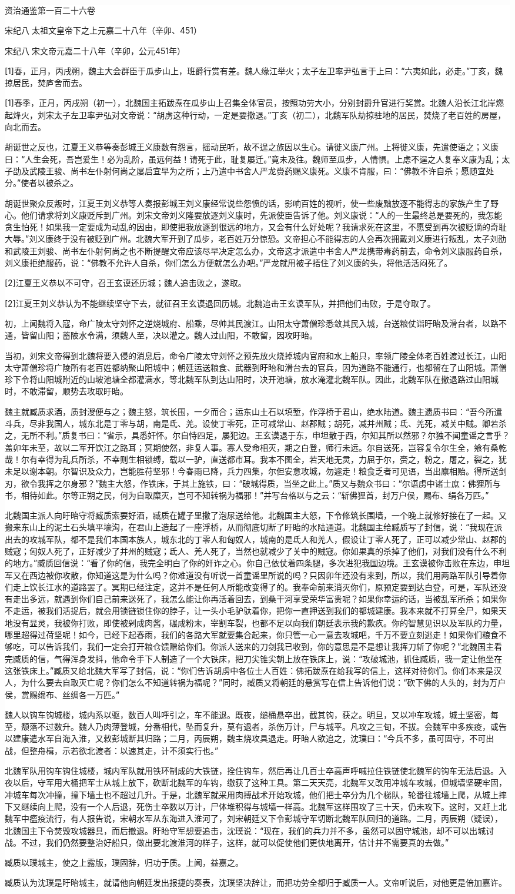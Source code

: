 资治通鉴第一百二十六卷

宋纪八 太祖文皇帝下之上元嘉二十八年（辛卯、451）

宋纪八 宋文帝元嘉二十八年（辛卯，公元451年）

[1]春，正月，丙戌朔，魏主大会群臣于瓜步山上，班爵行赏有差。魏人缘江举火；太子左卫率尹弘言于上曰：“六夷如此，必走。”丁亥，魏掠居民，焚庐舍而去。

[1]春季，正月，丙戌朔（初一），北魏国主拓跋焘在瓜步山上召集全体官员，按照功劳大小，分别封爵升官进行奖赏。北魏人沿长江北岸燃起烽火，刘宋太子左卫率尹弘对文帝说：“胡虏这种行动，一定是要撤退。”丁亥（初二），北魏军队劫掠驻地的居民，焚烧了老百姓的房屋，向北而去。

胡诞世之反也，江夏王义恭等奏彭城王义康数有怨言，摇动民听，故不逞之族因以生心。请徙义康广州。上将徙义康，先遣使语之；义康曰：“人生会死，吾岂爱生！必为乱阶，虽远何益！请死于此，耻复屡迁。”竟未及往。魏师至瓜步，人情惧。上虑不逞之人复奉义康为乱；太子劭及武陵王骏、尚书左仆射何尚之屡启宜早为之所；上乃遣中书舍人严龙赍药赐义康死。义康不肯服，曰：“佛教不许自杀；愿随宜处分。”使者以被杀之。

胡诞世聚众反叛时，江夏王刘义恭等人奏报彭城王刘义康经常说些怨愤的话，影响百姓的视听，使一些废黜放逐不能得志的家族产生了野心。他们请求将刘义康贬斥到广州。刘宋文帝刘义隆要放逐刘义康时，先派使臣告诉了他。刘义康说：“人的一生最终总是要死的，我怎能贪生怕死！如果我一定要成为动乱的因由，即使把我放逐到很远的地方，又会有什么好处呢？我请求死在这里，不愿受到再次被贬谪的奇耻大辱。”刘义康终于没有被贬到广州。北魏大军开到了瓜步，老百姓万分惊恐。文帝担心不能得志的人会再次拥戴刘义康进行叛乱，太子刘劭和武陵王刘骏、尚书左仆射何尚之也不断提醒文帝应该尽早决定怎么办，文帝这才派遣中书舍人严龙携带毒药前去，命令刘义康服药自杀，刘义康拒绝服药，说：“佛教不允许人自杀，你们怎么方便就怎么办吧。”严龙就用被子捂住了刘义康的头，将他活活闷死了。

[2]江夏王义恭以不可守，召王玄谟还历城；魏人追击败之，遂取。

[2]江夏王刘义恭认为不能继续坚守下去，就征召王玄谟退回历城。北魏追击王玄谟军队，并把他们击败，于是夺取了。

初，上闻魏将入寇，命广陵太守刘怀之逆烧城府、船乘，尽帅其民渡江。山阳太守萧僧珍悉敛其民入城，台送粮仗诣盱眙及滑台者，以路不通，皆留山阳；蓄陂水令满，须魏人至，决以灌之。魏人过山阳，不敢留，因攻盱眙。

当初，刘宋文帝得到北魏将要入侵的消息后，命令广陵太守刘怀之预先放火烧掉城内官府和水上船只，率领广陵全体老百姓渡过长江，山阳太守萧僧珍将广陵所有老百姓都纳聚山阳城中；朝廷运送粮食、武器到盱眙和滑台去的官兵，因为道路不能通行，也都留在了山阳城。萧僧珍下令将山阳城附近的山坡池塘全都灌满水，等北魏军队到达山阳时，决开池塘，放水淹灌北魏军队。因此，北魏军队在撤退路过山阳城时，不敢滞留，顺势去攻取盱眙。

魏主就臧质求酒，质封溲便与之；魏主怒，筑长围，一夕而合；运东山土石以填堑，作浮桥于君山，绝水陆道。魏主遗质书曰：“吾今所遣斗兵，尽非我国人，城东北是丁零与胡，南是氐、羌。设使丁零死，正可减常山、赵郡贼；胡死，减并州贼；氐、羌死，减关中贼。卿若杀之，无所不利。”质复书曰：“省示，具悉奸怀。尔自恃四足，屡犯边。王玄谟退于东，申坦散于西，尔知其所以然邪？尔独不闻童谣之言乎？盖卯年未至，故以二军开饮江之路耳；冥期使然，非复人事。寡人受命相灭，期之白登，师行未远。尔自送死，岂容复令尔生全，飨有桑乾哉！尔有幸得为乱兵所杀，不幸则生相锁缚，载以一驴，直送都市耳。我本不图全，若天地无灵，力屈于尔，赍之，粉之，屠之，裂之，犹未足以谢本朝。尔智识及众力，岂能胜苻坚邪！今春雨已降，兵力四集，尔但安意攻城，勿遽走！粮食乏者可见语，当出廪相贻。得所送剑刃，欲令我挥之尔身邪？”魏主大怒，作铁床，于其上施铁，曰：“破城得质，当坐之此上。”质又与魏众书曰：“尔语虏中诸士庶：佛狸所与书，相待如此。尔等正朔之民，何为自取糜灭，岂可不知转祸为福邪！”并写台格以与之云：“斩佛狸首，封万户侯，赐布、绢各万匹。”

北魏国主派人向盱眙守将臧质索要好酒，臧质在罐子里撒了泡尿送给他。北魏国主大怒，下令修筑长围墙，一个晚上就修好接在了一起。又搬来东山上的泥土石头填平壕沟，在君山上造起了一座浮桥，从而彻底切断了盱眙的水陆通道。北魏国主给臧质写了封信，说：“我现在派出去的攻城军队，都不是我们本国本族人，城东北的丁零人和匈奴人，城南的是氐人和羌人，假设让丁零人死了，正可以减少常山、赵郡的贼寇；匈奴人死了，正好减少了并州的贼寇；氐人、羌人死了，当然也就减少了关中的贼寇。你如果真的杀掉了他们，对我们没有什么不利的地方。”臧质回信说：“看了你的信，我完全明白了你的奸诈之心。你自己依仗着四条腿，多次进犯我国边境。王玄谟被你击败在东边，申坦军又在西边被你攻散，你知道这是为什么吗？你难道没有听说一首童谣里所说的吗？只因卯年还没有来到，所以，我们用两路军队引导着你们走上饮长江水的道路罢了。冥期已经注定，这并不是任何人所能改变得了的。我奉命前来消灭你们，原预定要到达白登，可是，军队还没有走出多远，就遇到你们自己前来送死了，我怎么能让你再活着回去，到桑干河享受荣华富贵呢？如果你幸运的话，当被乱军所杀；如果你不走运，被我们活捉后，就会用锁链锁住你的脖子，让一头小毛驴驮着你，把你一直押送到我们的都城建康。我本来就不打算全尸，如果天地没有显灵，我被你打败，即使被剁成肉酱，碾成粉末，宰割车裂，也都不足以向我们朝廷表示我的歉疚。你的智慧见识以及军队的力量，哪里超得过荷坚呢！如今，已经下起春雨，我们的各路大军就要集合起来，你只管一心一意去攻城吧，千万不要立刻逃走！如果你们粮食不够吃，可以告诉我们，我们一定会打开粮仓馈赠给你们。你派人送来的刀剑我已收到，你的意思是不是想让我挥刀斩了你呢？”北魏国主看完臧质的信，气得浑身发抖，他命令手下人制造了一个大铁床，把刀尖锥尖朝上放在铁床上，说：“攻破城池，抓住臧质，我一定让他坐在这张铁床上。”臧质又给北魏大军写了封信，说：“你们告诉胡虏中各位士人百姓：佛拓跋焘在给我写的信上，这样对待你们。你们本来是汉人，为什么要去自取灭亡呢？你们怎么不知道转祸为福呢？”同时，臧质又将朝廷的悬赏写在信上告诉他们说：“砍下佛的人头的，封为万户侯，赏赐绵布、丝绸各一万匹。”

魏人以钩车钩城楼，城内系以驱，数百人叫呼引之，车不能退。既夜，缒桶悬卒出，截其钩，获之。明旦，又以冲车攻城，城土坚密，每至，颓落不过数升。魏人乃肉薄登城，分番相代，坠而复升，莫有退者，杀伤万计，尸与城平。凡攻之三旬，不拔。会魏军中多疾疫，或告以建康遣水军自海入淮，又敕彭城断其归路；二月，丙辰朔，魏主烧攻具退走。盱眙人欲追之，沈璞曰：“今兵不多，虽可固守，不可出战，但整舟楫，示若欲北渡者：以速其走，计不须实行也。”

北魏军队用钩车钩住城楼，城内军队就用铁环制成的大铁链，拴住钩车，然后再让几百士卒高声呼喊拉住铁链使北魏军的钩车无法后退。入夜以后，守军用大桶把军士从城上放下，砍断北魏军的车钩，缴获了这种工具。第二天天亮，北魏军又改用冲城车攻城，但城墙坚硬牢固，冲城车每次冲撞，撞下墙土也不超过几升。于是，北魏军就采用肉搏战术开始攻城，他们把士卒分为几个梯队，轮番往城墙上爬，从城上摔下又继续向上爬，没有一个人后退，死伤士卒数以万计，尸体堆积得与城墙一样高。北魏军这样围攻了三十天，仍未攻下。这时，又赶上北魏军中瘟疫流行，有人报告说，宋朝水军从东海进入淮河了，刘宋朝廷又下令彭城守军切断北魏军队回归的道路。二月，丙辰朔（疑误），北魏国主下令焚毁攻城器具，而后撤退。盱眙守军想要追击，沈璞说：“现在，我们的兵力并不多，虽然可以固守城池，却不可以出城讨战。不过，我们仍然要整治好船只，做出要北渡淮河的样子，这样，就可以促使他们更快地离开，估计并不需要真的去做。”

臧质以璞城主，使之上露版，璞固辞，归功于质。上闻，益嘉之。

臧质认为沈璞是盱眙城主，就请他向朝廷发出报捷的奏表，沈璞坚决辞让，而把功劳全都归于臧质一人。文帝听说后，对他更是倍加嘉许。
